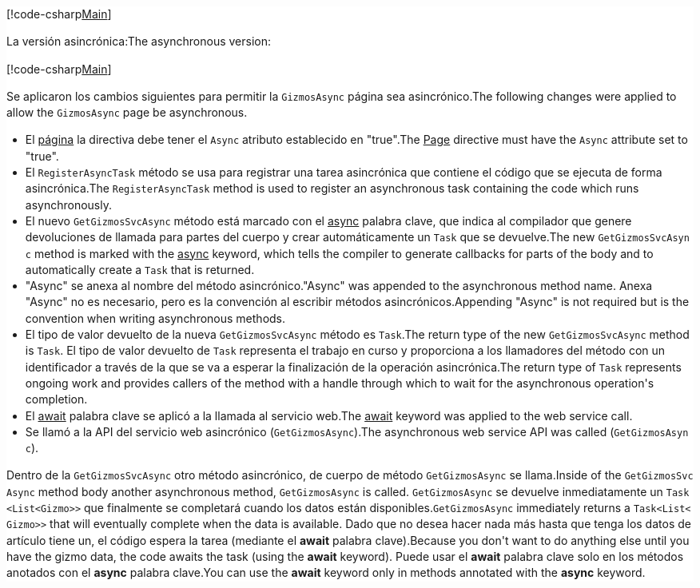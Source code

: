 [!code-csharp[Main](using-asynchronous-methods-in-aspnet-45/samples/sample4.cs)]

<span data-ttu-id="f8376-202">La versión asincrónica:</span><span class="sxs-lookup"><span data-stu-id="f8376-202">The asynchronous version:</span></span>

[!code-csharp[Main](using-asynchronous-methods-in-aspnet-45/samples/sample5.cs?highlight=3,6-7,9,11)]

 <span data-ttu-id="f8376-203">Se aplicaron los cambios siguientes para permitir la `GizmosAsync` página sea asincrónico.</span><span class="sxs-lookup"><span data-stu-id="f8376-203">The following changes were applied to allow the `GizmosAsync` page be asynchronous.</span></span>

- <span data-ttu-id="f8376-204">El [página](https://msdn.microsoft.com/library/ydy4x04a.aspx) la directiva debe tener el `Async` atributo establecido en "true".</span><span class="sxs-lookup"><span data-stu-id="f8376-204">The [Page](https://msdn.microsoft.com/library/ydy4x04a.aspx) directive must have the `Async` attribute set to "true".</span></span>
- <span data-ttu-id="f8376-205">El `RegisterAsyncTask` método se usa para registrar una tarea asincrónica que contiene el código que se ejecuta de forma asincrónica.</span><span class="sxs-lookup"><span data-stu-id="f8376-205">The `RegisterAsyncTask` method is used to register an asynchronous task containing the code which runs asynchronously.</span></span>
- <span data-ttu-id="f8376-206">El nuevo `GetGizmosSvcAsync` método está marcado con el [async](https://msdn.microsoft.com/library/hh156513(VS.110).aspx) palabra clave, que indica al compilador que genere devoluciones de llamada para partes del cuerpo y crear automáticamente un `Task` que se devuelve.</span><span class="sxs-lookup"><span data-stu-id="f8376-206">The new `GetGizmosSvcAsync` method is marked with the [async](https://msdn.microsoft.com/library/hh156513(VS.110).aspx) keyword, which tells the compiler to generate callbacks for parts of the body and to automatically create a `Task` that is returned.</span></span>
- <span data-ttu-id="f8376-207">&quot;Async&quot; se anexa al nombre del método asincrónico.</span><span class="sxs-lookup"><span data-stu-id="f8376-207">&quot;Async&quot; was appended to the asynchronous method name.</span></span> <span data-ttu-id="f8376-208">Anexa "Async" no es necesario, pero es la convención al escribir métodos asincrónicos.</span><span class="sxs-lookup"><span data-stu-id="f8376-208">Appending "Async" is not required but is the convention when writing asynchronous methods.</span></span>
- <span data-ttu-id="f8376-209">El tipo de valor devuelto de la nueva `GetGizmosSvcAsync` método es `Task`.</span><span class="sxs-lookup"><span data-stu-id="f8376-209">The return type of the new `GetGizmosSvcAsync` method is `Task`.</span></span> <span data-ttu-id="f8376-210">El tipo de valor devuelto de `Task` representa el trabajo en curso y proporciona a los llamadores del método con un identificador a través de la que se va a esperar la finalización de la operación asincrónica.</span><span class="sxs-lookup"><span data-stu-id="f8376-210">The return type of `Task` represents ongoing work and provides callers of the method with a handle through which to wait for the asynchronous operation's completion.</span></span>
- <span data-ttu-id="f8376-211">El [await](https://msdn.microsoft.com/library/hh156528(VS.110).aspx) palabra clave se aplicó a la llamada al servicio web.</span><span class="sxs-lookup"><span data-stu-id="f8376-211">The [await](https://msdn.microsoft.com/library/hh156528(VS.110).aspx) keyword was applied to the web service call.</span></span>
- <span data-ttu-id="f8376-212">Se llamó a la API del servicio web asincrónico (`GetGizmosAsync`).</span><span class="sxs-lookup"><span data-stu-id="f8376-212">The asynchronous web service API was called (`GetGizmosAsync`).</span></span>

<span data-ttu-id="f8376-213">Dentro de la `GetGizmosSvcAsync` otro método asincrónico, de cuerpo de método `GetGizmosAsync` se llama.</span><span class="sxs-lookup"><span data-stu-id="f8376-213">Inside of the `GetGizmosSvcAsync` method body another asynchronous method, `GetGizmosAsync` is called.</span></span> <span data-ttu-id="f8376-214">`GetGizmosAsync` se devuelve inmediatamente un `Task<List<Gizmo>>` que finalmente se completará cuando los datos están disponibles.</span><span class="sxs-lookup"><span data-stu-id="f8376-214">`GetGizmosAsync` immediately returns a `Task<List<Gizmo>>` that will eventually complete when the data is available.</span></span> <span data-ttu-id="f8376-215">Dado que no desea hacer nada más hasta que tenga los datos de artículo tiene un, el código espera la tarea (mediante el **await** palabra clave).</span><span class="sxs-lookup"><span data-stu-id="f8376-215">Because you don't want to do anything else until you have the gizmo data, the code awaits the task (using the **await** keyword).</span></span> <span data-ttu-id="f8376-216">Puede usar el **await** palabra clave solo en los métodos anotados con el **async** palabra clave.</span><span class="sxs-lookup"><span data-stu-id="f8376-216">You can use the **await** keyword only in methods annotated with the **async** keyword.</span></span>
